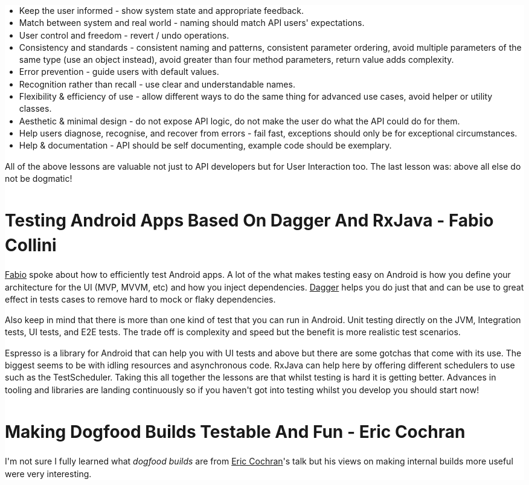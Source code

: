 * Keep the user informed - show system state and appropriate feedback.
* Match between system and real world - naming should match API users' expectations.
* User control and freedom - revert / undo operations.
* Consistency and standards - consistent naming and patterns, consistent parameter ordering, avoid multiple parameters
  of the same type (use an object instead), avoid greater than four method parameters, return value adds complexity.
* Error prevention - guide users with default values.
* Recognition rather than recall - use clear and understandable names.
* Flexibility & efficiency of use - allow different ways to do the same thing for advanced use cases, avoid helper or
  utility classes.
* Aesthetic & minimal design - do not expose API logic, do not make the user do what the API could do for them.
* Help users diagnose, recognise, and recover from errors - fail fast, exceptions should only be for exceptional
  circumstances.
* Help & documentation - API should be self documenting, example code should be exemplary.

All of the above lessons are valuable not just to API developers but for User Interaction too. The last lesson was:
above all else do not be dogmatic!

# Testing Android Apps Based On Dagger And RxJava - Fabio Collini
[Fabio](https://twitter.com/fabiocollini) spoke about how to efficiently test Android apps. A lot of the what makes
testing easy on Android is how you define your architecture for the UI (MVP, MVVM, etc) and how you inject dependencies.
[Dagger](https://github.com/google/dagger) helps you do just that and can be use to great effect in tests cases to
remove hard to mock or flaky dependencies.

Also keep in mind that there is more than one kind of test that you can run in Android. Unit testing directly on the
JVM, Integration tests, UI tests, and E2E tests. The trade off is complexity and speed but the benefit is more realistic
test scenarios.

Espresso is a library for Android that can help you with UI tests and above but there are some gotchas that come with
its use. The biggest seems to be with idling resources and asynchronous code. RxJava can help here by offering different
schedulers to use such as the TestScheduler. Taking this all together the lessons are that whilst testing is hard it is
getting better. Advances in tooling and libraries are landing continuously so if you haven't got into testing whilst you
develop you should start now!

# Making Dogfood Builds Testable And Fun - Eric Cochran
I'm not sure I fully learned what *dogfood builds* are from [Eric Cochran](https://twitter.com/eric_cochran)'s talk but
his views on making internal builds more useful were very interesting.
